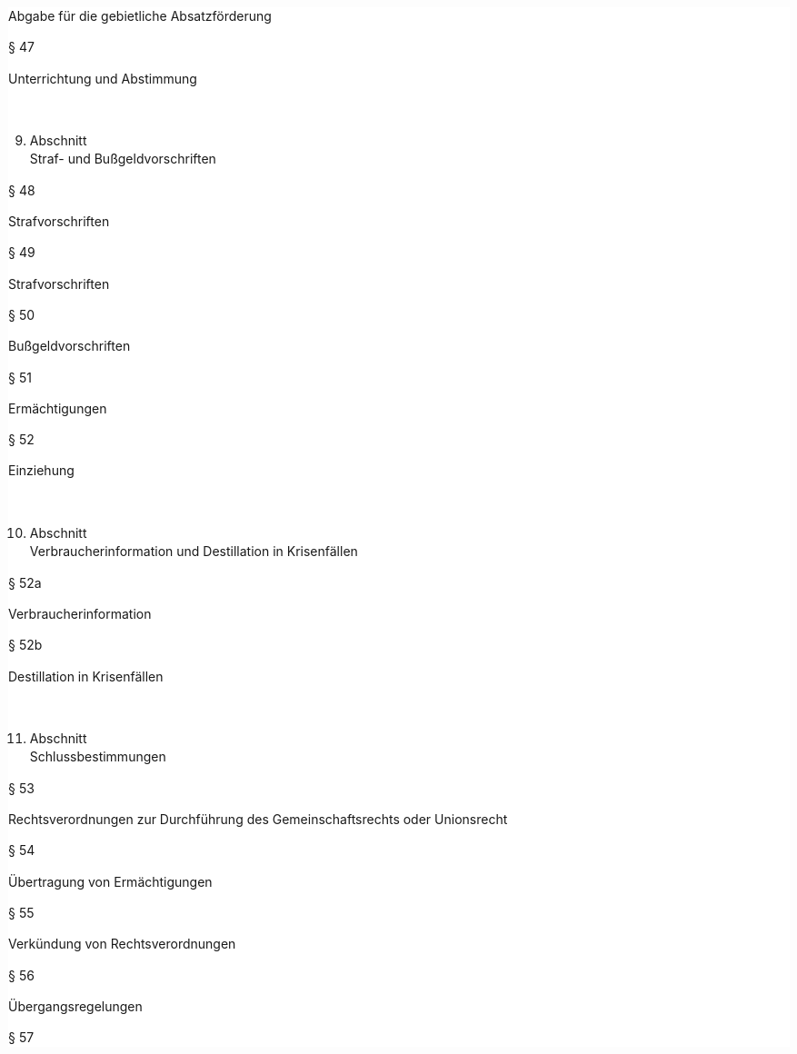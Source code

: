 Abgabe für die gebietliche Absatzförderung

§ 47

Unterrichtung und Abstimmung

 

9. Abschnitt  
Straf- und Bußgeldvorschriften

§ 48

Strafvorschriften

§ 49

Strafvorschriften

§ 50

Bußgeldvorschriften

§ 51

Ermächtigungen

§ 52

Einziehung

 

10. Abschnitt  
Verbraucherinformation und Destillation in Krisenfällen

§ 52a

Verbraucherinformation

§ 52b

Destillation in Krisenfällen

 

11. Abschnitt  
Schlussbestimmungen

§ 53

Rechtsverordnungen zur Durchführung des Gemeinschaftsrechts oder Unionsrecht

§ 54

Übertragung von Ermächtigungen

§ 55

Verkündung von Rechtsverordnungen

§ 56

Übergangsregelungen

§ 57
